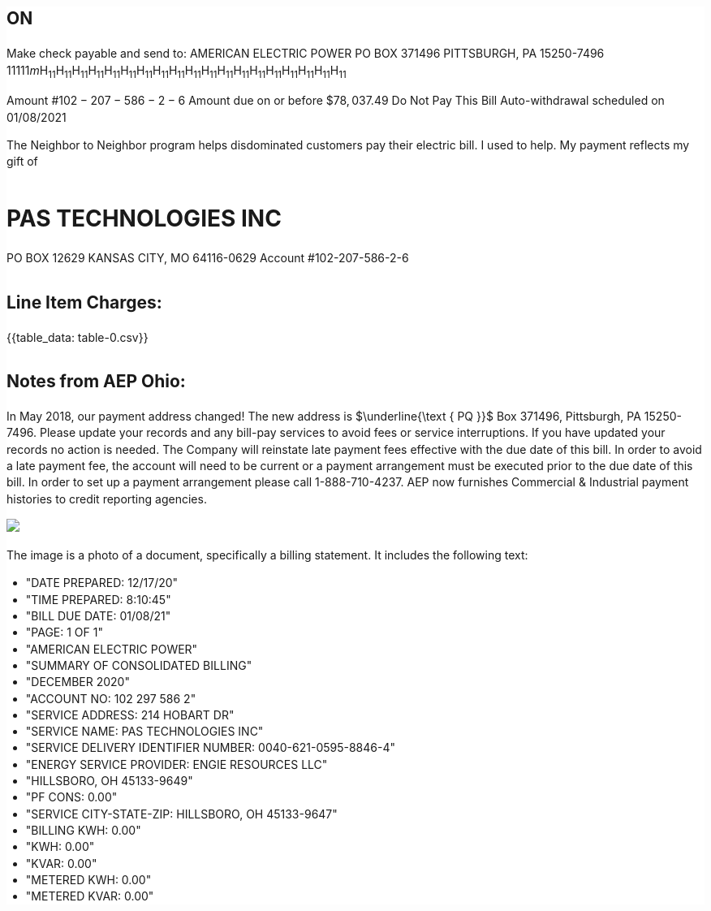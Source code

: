 ## ON

Make check payable and send to: AMERICAN ELECTRIC POWER PO BOX 371496
PITTSBURGH, PA 15250-7496
$11111 m \mathrm{H}_{11} \mathrm{H}_{11} \mathrm{H}_{11} \mathrm{H}_{11} \mathrm{H}_{11} \mathrm{H}_{11} \mathrm{H}_{11} \mathrm{H}_{11} \mathrm{H}_{11} \mathrm{H}_{11} \mathrm{H}_{11} \mathrm{H}_{11} \mathrm{H}_{11} \mathrm{H}_{11} \mathrm{H}_{11} \mathrm{H}_{11} \mathrm{H}_{11} \mathrm{H}_{11} \mathrm{H}_{11}$

Amount $\# 102-207-586-2-6$
Amount due on or before $\$ 78,037.49$
Do Not Pay This Bill
Auto-withdrawal scheduled on 01/08/2021

The Neighbor to Neighbor program helps disdominated customers pay their electric bill. I used to help. My payment reflects my gift of

# PAS TECHNOLOGIES INC 

PO BOX 12629
KANSAS CITY, MO 64116-0629
Account \#102-207-586-2-6

## Line Item Charges:

{{table_data: table-0.csv}}

## Notes from AEP Ohio:

In May 2018, our payment address changed! The new address is $\underline{\text { PQ }}$ Box 371496, Pittsburgh, PA 15250-7496. Please update your records and any bill-pay services to avoid fees or service interruptions. If you have updated your records no action is needed.
The Company will reinstate late payment fees effective with the due date of this bill. In order to avoid a late payment fee, the account will need to be current or a payment arrangement must be executed prior to the due date of this bill. In order to set up a payment arrangement please call 1-888-710-4237.
AEP now furnishes Commercial \& Industrial payment histories to credit reporting agencies.

![](images/img-0.jpeg)

The image is a photo of a document, specifically a billing statement. It includes the following text:

- "DATE PREPARED: 12/17/20"
- "TIME PREPARED: 8:10:45"
- "BILL DUE DATE: 01/08/21"
- "PAGE: 1 OF 1"
- "AMERICAN ELECTRIC POWER"
- "SUMMARY OF CONSOLIDATED BILLING"
- "DECEMBER 2020"
- "ACCOUNT NO: 102 297 586 2"
- "SERVICE ADDRESS: 214 HOBART DR"
- "SERVICE NAME: PAS TECHNOLOGIES INC"
- "SERVICE DELIVERY IDENTIFIER NUMBER: 0040-621-0595-8846-4"
- "ENERGY SERVICE PROVIDER: ENGIE RESOURCES LLC"
- "HILLSBORO, OH 45133-9649"
- "PF CONS: 0.00"
- "SERVICE CITY-STATE-ZIP: HILLSBORO, OH 45133-9647"
- "BILLING KWH: 0.00"
- "KWH: 0.00"
- "KVAR: 0.00"
- "METERED KWH: 0.00"
- "METERED KVAR: 0.00"